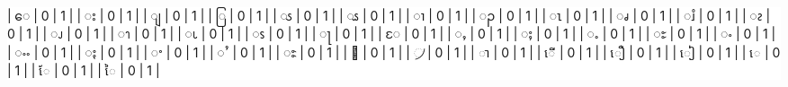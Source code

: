 | ေ | 0 | 1 |
| း | 0 | 1 |
| ျ | 0 | 1 |
| ြ | 0 | 1 |
| ၖ | 0 | 1 |
| ၗ | 0 | 1 |
| ၢ | 0 | 1 |
| ၣ | 0 | 1 |
| ၤ | 0 | 1 |
| ၧ | 0 | 1 |
| ၨ | 0 | 1 |
| ၩ | 0 | 1 |
| ၪ | 0 | 1 |
| ၫ | 0 | 1 |
| ၬ | 0 | 1 |
| ၭ | 0 | 1 |
| ႃ | 0 | 1 |
| ႄ | 0 | 1 |
| ႇ | 0 | 1 |
| ႈ | 0 | 1 |
| ႉ | 0 | 1 |
| ႊ | 0 | 1 |
| ႋ | 0 | 1 |
| ႌ | 0 | 1 |
| ႏ | 0 | 1 |
| ႚ | 0 | 1 |
| ႛ | 0 | 1 |
| ႜ | 0 | 1 |
| ᜕ | 0 | 1 |
| ᜴ | 0 | 1 |
| ា | 0 | 1 |
| ើ | 0 | 1 |
| ឿ | 0 | 1 |
| ៀ | 0 | 1 |
| េ | 0 | 1 |
| ែ | 0 | 1 |
| ៃ | 0 | 1 |